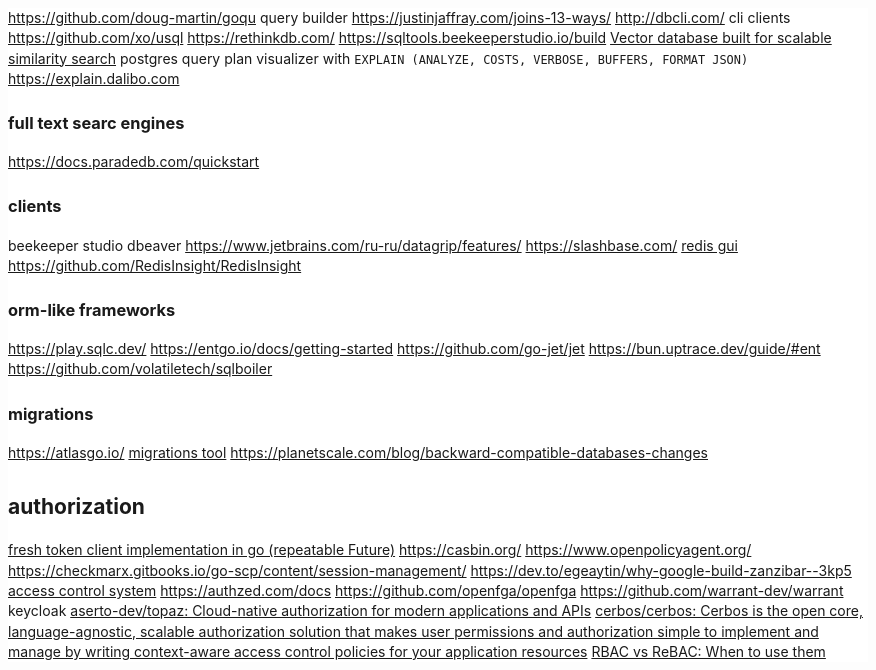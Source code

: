https://github.com/doug-martin/goqu query builder
https://justinjaffray.com/joins-13-ways/
http://dbcli.com/ cli clients
https://github.com/xo/usql
https://rethinkdb.com/
https://sqltools.beekeeperstudio.io/build
[Vector database built for scalable similarity search](https://milvus.io/)
postgres query plan visualizer with `EXPLAIN (ANALYZE, COSTS, VERBOSE, BUFFERS, FORMAT JSON)` https://explain.dalibo.com

### full text searc engines
https://docs.paradedb.com/quickstart

### clients
beekeeper studio
dbeaver
https://www.jetbrains.com/ru-ru/datagrip/features/
https://slashbase.com/
[redis gui](https://github.com/diego3g/rocketredis)
https://github.com/RedisInsight/RedisInsight

### orm-like frameworks
https://play.sqlc.dev/
https://entgo.io/docs/getting-started
https://github.com/go-jet/jet
https://bun.uptrace.dev/guide/#ent
https://github.com/volatiletech/sqlboiler

### migrations
https://atlasgo.io/
[migrations tool](https://github.com/pressly/goose)
https://planetscale.com/blog/backward-compatible-databases-changes


## authorization
[fresh token client implementation in go (repeatable Future)](https://appliedgo.net/refresh/)
https://casbin.org/
https://www.openpolicyagent.org/
https://checkmarx.gitbooks.io/go-scp/content/session-management/
https://dev.to/egeaytin/why-google-build-zanzibar--3kp5
[access control system](https://github.com/Permify/permify)
https://authzed.com/docs
https://github.com/openfga/openfga
https://github.com/warrant-dev/warrant
keycloak
[aserto-dev/topaz: Cloud-native authorization for modern applications and APIs](https://github.com/aserto-dev/topaz)
[cerbos/cerbos: Cerbos is the open core, language-agnostic, scalable authorization solution that makes user permissions and authorization simple to implement and manage by writing context-aware access control policies for your application resources](https://github.com/cerbos/cerbos)
[RBAC vs ReBAC: When to use them](https://dev.to/egeaytin/rbac-vs-rebac-when-to-use-them-47c4)
